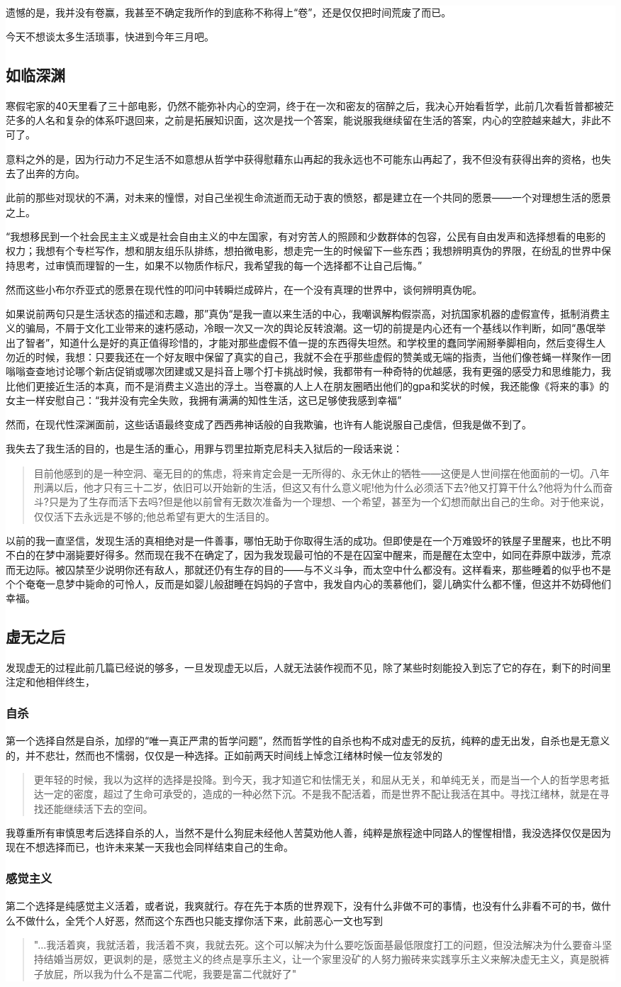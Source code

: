 遗憾的是，我并没有卷赢，我甚至不确定我所作的到底称不称得上“卷”，还是仅仅把时间荒废了而已。

今天不想谈太多生活琐事，快进到今年三月吧。

## 如临深渊

寒假宅家的40天里看了三十部电影，仍然不能弥补内心的空洞，终于在一次和密友的宿醉之后，我决心开始看哲学，此前几次看哲普都被茫茫多的人名和复杂的体系吓退回来，之前是拓展知识面，这次是找一个答案，能说服我继续留在生活的答案，内心的空腔越来越大，非此不可了。

意料之外的是，因为行动力不足生活不如意想从哲学中获得慰藉东山再起的我永远也不可能东山再起了，我不但没有获得出奔的资格，也失去了出奔的方向。

此前的那些对现状的不满，对未来的憧憬，对自己坐视生命流逝而无动于衷的愤怒，都是建立在一个共同的愿景——一个对理想生活的愿景之上。

“我想移民到一个社会民主主义或是社会自由主义的中左国家，有对穷苦人的照顾和少数群体的包容，公民有自由发声和选择想看的电影的权力；我想有个专栏写作，想和朋友组乐队排练，想拍微电影，想走完一生的时候留下一些东西；我想辨明真伪的界限，在纷乱的世界中保持思考，过审慎而理智的一生，如果不以物质作标尺，我希望我的每一个选择都不让自己后悔。”

然而这些小布尔乔亚式的愿景在现代性的叩问中转瞬烂成碎片，在一个没有真理的世界中，谈何辨明真伪呢。

如果说前两句只是生活状态的描述和志趣，那”真伪“是我一直以来生活的中心，我嘲讽解构假崇高，对抗国家机器的虚假宣传，抵制消费主义的骗局，不屑于文化工业带来的速朽感动，冷眼一次又一次的舆论反转浪潮。这一切的前提是内心还有一个基线以作判断，如同“愚氓举出了智者”，知道什么是好的真正值得珍惜的，才能对那些虚假不值一提的东西得失坦然。和学校里的蠢同学闹掰拳脚相向，然后变得生人勿近的时候，我想：只要我还在一个好友眼中保留了真实的自己，我就不会在乎那些虚假的赞美或无端的指责，当他们像苍蝇一样聚作一团嗡嗡查查地讨论哪个新店促销或哪次团建或又是抖音上哪个打卡挑战时候，我都带有一种奇特的优越感，我有更强的感受力和思维能力，我比他们更接近生活的本真，而不是消费主义造出的浮土。当卷赢的人上人在朋友圈晒出他们的gpa和奖状的时候，我还能像《将来的事》的女主一样安慰自己：“我并没有完全失败，我拥有满满的知性生活，这已足够使我感到幸福”

然而，在现代性深渊面前，这些话语最终变成了西西弗神话般的自我欺骗，也许有人能说服自己虔信，但我是做不到了。

我失去了我生活的目的，也是生活的重心，用罪与罚里拉斯克尼科夫入狱后的一段话来说：

> 目前他感到的是一种空洞、毫无目的的焦虑，将来肯定会是一无所得的、永无休止的牺牲——这便是人世间摆在他面前的一切。八年刑满以后，他才只有三十二岁，依旧可以开始新的生活，但这又有什么意义呢!他为什么必须活下去?他又打算干什么?他将为什么而奋斗?只是为了生存而活下去吗?但是他以前曾有无数次准备为一个理想、一个希望，甚至为一个幻想而献出自己的生命。对于他来说，仅仅活下去永远是不够的;他总希望有更大的生活目的。

以前的我一直坚信，发现生活的真相绝对是一件善事，哪怕无助于你取得生活的成功。但即使是在一个万难毁坏的铁屋子里醒来，也比不明不白的在梦中溺毙要好得多。然而现在我不在确定了，因为我发现最可怕的不是在囚室中醒来，而是醒在太空中，如同在莽原中跋涉，荒凉而无边际。被囚禁至少说明你还有敌人，那就还仍有生存的目的——与不义斗争，而太空中什么都没有。这样看来，那些睡着的似乎也不是个个奄奄一息梦中毙命的可怜人，反而是如婴儿般甜睡在妈妈的子宫中，我发自内心的羡慕他们，婴儿确实什么都不懂，但这并不妨碍他们幸福。



## 虚无之后

发现虚无的过程此前几篇已经说的够多，一旦发现虚无以后，人就无法装作视而不见，除了某些时刻能投入到忘了它的存在，剩下的时间里注定和他相伴终生，

### 自杀

第一个选择自然是自杀，加缪的“唯一真正严肃的哲学问题”，然而哲学性的自杀也构不成对虚无的反抗，纯粹的虚无出发，自杀也是无意义的，并不悲壮，然而也不懦弱，仅仅是一种选择。正如前两天时间线上悼念江绪林时候一位友邻发的

> 更年轻的时候，我以为这样的选择是投降。到今天，我才知道它和怯懦无关，和屈从无关，和单纯无关，而是当一个人的哲学思考抵达一定的密度，超过了生命可承受的，造成的一种必然下沉。不是我不配活着，而是世界不配让我活在其中。寻找江绪林，就是在寻找还能继续活下去的空间。

我尊重所有审慎思考后选择自杀的人，当然不是什么狗屁未经他人苦莫劝他人善，纯粹是旅程途中同路人的惺惺相惜，我没选择仅仅是因为现在不想选择而已，也许未来某一天我也会同样结束自己的生命。

### 感觉主义

第二个选择是纯感觉主义活着，或者说，我爽就行。存在先于本质的世界观下，没有什么非做不可的事情，也没有什么非看不可的书，做什么不做什么，全凭个人好恶，然而这个东西也只能支撑你活下来，此前恶心一文也写到

> "...我活着爽，我就活着，我活着不爽，我就去死。这个可以解决为什么要吃饭面基最低限度打工的问题，但没法解决为什么要奋斗坚持结婚当房奴，更讽刺的是，感觉主义的终点是享乐主义，让一个家里没矿的人努力搬砖来实践享乐主义来解决虚无主义，真是脱裤子放屁，所以我为什么不是富二代呢，我要是富二代就好了"

